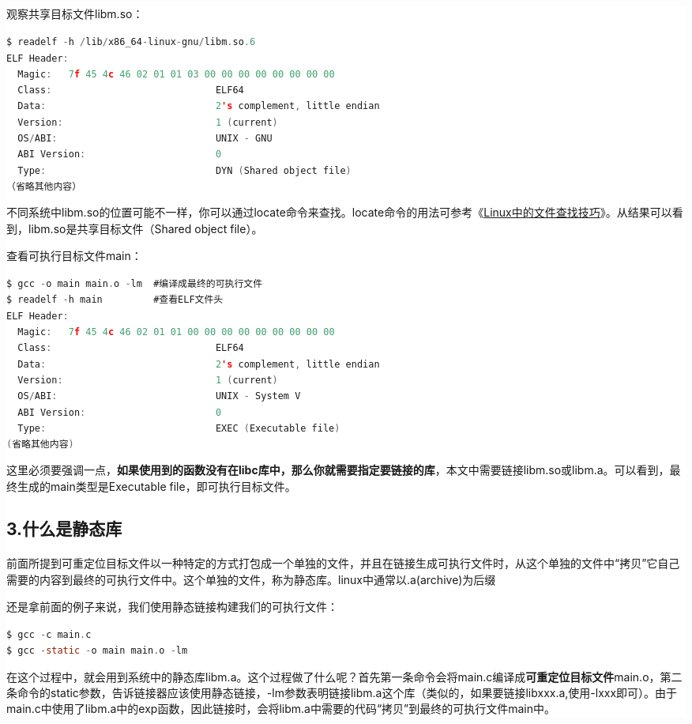 观察共享目标文件libm.so：

```c
$ readelf -h /lib/x86_64-linux-gnu/libm.so.6
ELF Header:
  Magic:   7f 45 4c 46 02 01 01 03 00 00 00 00 00 00 00 00 
  Class:                             ELF64
  Data:                              2's complement, little endian
  Version:                           1 (current)
  OS/ABI:                            UNIX - GNU
  ABI Version:                       0
  Type:                              DYN (Shared object file)
（省略其他内容）
```



不同系统中libm.so的位置可能不一样，你可以通过locate命令来查找。locate命令的用法可参考《[Linux中的文件查找技巧](https://www.yanbinghu.com/2018/11/24/18359.html)》。从结果可以看到，libm.so是共享目标文件（Shared object file）。

查看可执行目标文件main：

```c
$ gcc -o main main.o -lm  #编译成最终的可执行文件
$ readelf -h main         #查看ELF文件头
ELF Header:
  Magic:   7f 45 4c 46 02 01 01 00 00 00 00 00 00 00 00 00 
  Class:                             ELF64
  Data:                              2's complement, little endian
  Version:                           1 (current)
  OS/ABI:                            UNIX - System V
  ABI Version:                       0
  Type:                              EXEC (Executable file)
(省略其他内容)
```



这里必须要强调一点，**如果使用到的函数没有在libc库中，那么你就需要指定要链接的库**，本文中需要链接libm.so或libm.a。可以看到，最终生成的main类型是Executable file，即可执行目标文件。

## 3.什么是静态库

前面所提到可重定位目标文件以一种特定的方式打包成一个单独的文件，并且在链接生成可执行文件时，从这个单独的文件中“拷贝”它自己需要的内容到最终的可执行文件中。这个单独的文件，称为静态库。linux中通常以.a(archive)为后缀

还是拿前面的例子来说，我们使用静态链接构建我们的可执行文件：

```c
$ gcc -c main.c
$ gcc -static -o main main.o -lm
```



在这个过程中，就会用到系统中的静态库libm.a。这个过程做了什么呢？首先第一条命令会将main.c编译成**可重定位目标文件**main.o，第二条命令的static参数，告诉链接器应该使用静态链接，-lm参数表明链接libm.a这个库（类似的，如果要链接libxxx.a,使用-lxxx即可）。由于main.c中使用了libm.a中的exp函数，因此链接时，会将libm.a中需要的代码“拷贝”到最终的可执行文件main中。
